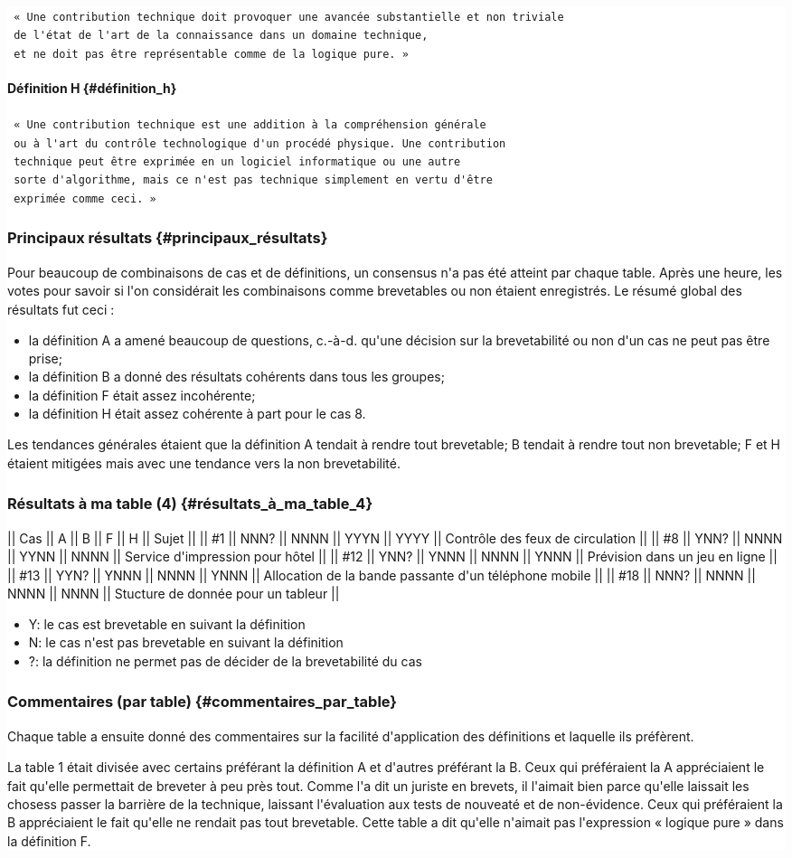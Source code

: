 ` « Une contribution technique doit provoquer une avancée substantielle et non triviale`\
` de l'état de l'art de la connaissance dans un domaine technique, `\
` et ne doit pas être représentable comme de la logique pure. »`

#### Définition H {#définition_h}

` « Une contribution technique est une addition à la compréhension générale `\
` ou à l'art du contrôle technologique d'un procédé physique. Une contribution `\
` technique peut être exprimée en un logiciel informatique ou une autre`\
` sorte d'algorithme, mais ce n'est pas technique simplement en vertu d'être`\
` exprimée comme ceci. »`

### Principaux résultats {#principaux_résultats}

Pour beaucoup de combinaisons de cas et de définitions, un consensus
n\'a pas été atteint par chaque table. Après une heure, les votes pour
savoir si l\'on considérait les combinaisons comme brevetables ou non
étaient enregistrés. Le résumé global des résultats fut ceci :

-   la définition A a amené beaucoup de questions, c.-à-d. qu\'une
    décision sur la brevetabilité ou non d\'un cas ne peut pas être
    prise;
-   la définition B a donné des résultats cohérents dans tous les
    groupes;
-   la définition F était assez incohérente;
-   la définition H était assez cohérente à part pour le cas 8.

Les tendances générales étaient que la définition A tendait à rendre
tout brevetable; B tendait à rendre tout non brevetable; F et H étaient
mitigées mais avec une tendance vers la non brevetabilité.

### Résultats à ma table (4) {#résultats_à_ma_table_4}

\|\| Cas \|\| A \|\| B \|\| F \|\| H \|\| Sujet \|\| \|\| #1 \|\| NNN?
\|\| NNNN \|\| YYYN \|\| YYYY \|\| Contrôle des feux de circulation \|\|
\|\| #8 \|\| YNN? \|\| NNNN \|\| YYNN \|\| NNNN \|\| Service
d\'impression pour hôtel \|\| \|\| #12 \|\| YNN? \|\| YNNN \|\| NNNN
\|\| YNNN \|\| Prévision dans un jeu en ligne \|\| \|\| #13 \|\| YYN?
\|\| YNNN \|\| NNNN \|\| YNNN \|\| Allocation de la bande passante d\'un
téléphone mobile \|\| \|\| #18 \|\| NNN? \|\| NNNN \|\| NNNN \|\| NNNN
\|\| Stucture de donnée pour un tableur \|\|

-   Y: le cas est brevetable en suivant la définition
-   N: le cas n\'est pas brevetable en suivant la définition
-   ?: la définition ne permet pas de décider de la brevetabilité du cas

### Commentaires (par table) {#commentaires_par_table}

Chaque table a ensuite donné des commentaires sur la facilité
d\'application des définitions et laquelle ils préfèrent.

La table 1 était divisée avec certains préférant la définition A et
d\'autres préférant la B. Ceux qui préféraient la A appréciaient le fait
qu\'elle permettait de breveter à peu près tout. Comme l\'a dit un
juriste en brevets, il l\'aimait bien parce qu\'elle laissait les
chosess passer la barrière de la technique, laissant l\'évaluation aux
tests de nouveaté et de non-évidence. Ceux qui préféraient la B
appréciaient le fait qu\'elle ne rendait pas tout brevetable. Cette
table a dit qu\'elle n\'aimait pas l\'expression « logique pure » dans
la définition F.
